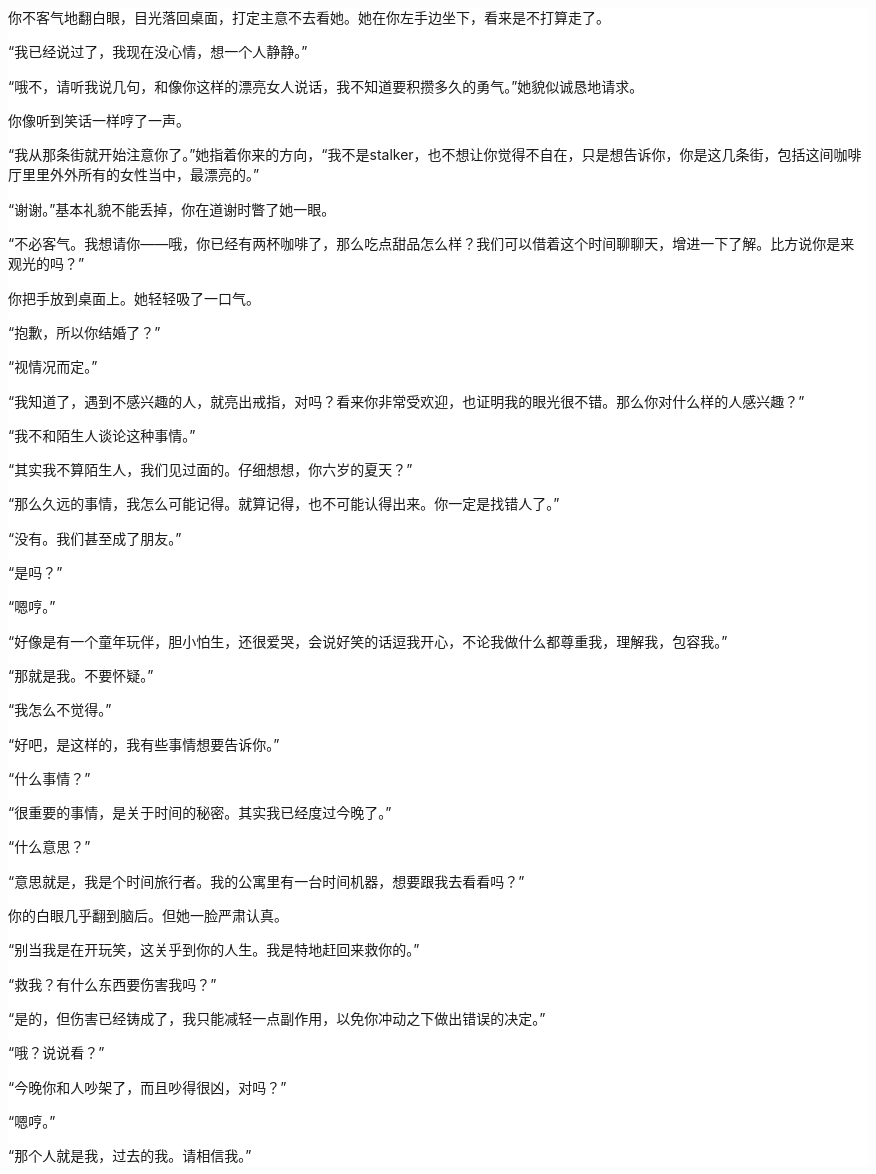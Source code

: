 你不客气地翻白眼，目光落回桌面，打定主意不去看她。她在你左手边坐下，看来是不打算走了。

“我已经说过了，我现在没心情，想一个人静静。”

“哦不，请听我说几句，和像你这样的漂亮女人说话，我不知道要积攒多久的勇气。”她貌似诚恳地请求。

你像听到笑话一样哼了一声。

“我从那条街就开始注意你了。”她指着你来的方向，“我不是stalker，也不想让你觉得不自在，只是想告诉你，你是这几条街，包括这间咖啡厅里里外外所有的女性当中，最漂亮的。”

“谢谢。”基本礼貌不能丢掉，你在道谢时瞥了她一眼。

“不必客气。我想请你——哦，你已经有两杯咖啡了，那么吃点甜品怎么样？我们可以借着这个时间聊聊天，增进一下了解。比方说你是来观光的吗？”

你把手放到桌面上。她轻轻吸了一口气。

“抱歉，所以你结婚了？”

“视情况而定。”

“我知道了，遇到不感兴趣的人，就亮出戒指，对吗？看来你非常受欢迎，也证明我的眼光很不错。那么你对什么样的人感兴趣？”

“我不和陌生人谈论这种事情。”

“其实我不算陌生人，我们见过面的。仔细想想，你六岁的夏天？”

“那么久远的事情，我怎么可能记得。就算记得，也不可能认得出来。你一定是找错人了。”

“没有。我们甚至成了朋友。”

“是吗？”

“嗯哼。”

“好像是有一个童年玩伴，胆小怕生，还很爱哭，会说好笑的话逗我开心，不论我做什么都尊重我，理解我，包容我。”

“那就是我。不要怀疑。”

“我怎么不觉得。”

“好吧，是这样的，我有些事情想要告诉你。”

“什么事情？”

“很重要的事情，是关于时间的秘密。其实我已经度过今晚了。”

“什么意思？”

“意思就是，我是个时间旅行者。我的公寓里有一台时间机器，想要跟我去看看吗？”

你的白眼几乎翻到脑后。但她一脸严肃认真。

“别当我是在开玩笑，这关乎到你的人生。我是特地赶回来救你的。”

“救我？有什么东西要伤害我吗？”

“是的，但伤害已经铸成了，我只能减轻一点副作用，以免你冲动之下做出错误的决定。”

“哦？说说看？”

“今晚你和人吵架了，而且吵得很凶，对吗？”

“嗯哼。”

“那个人就是我，过去的我。请相信我。”
